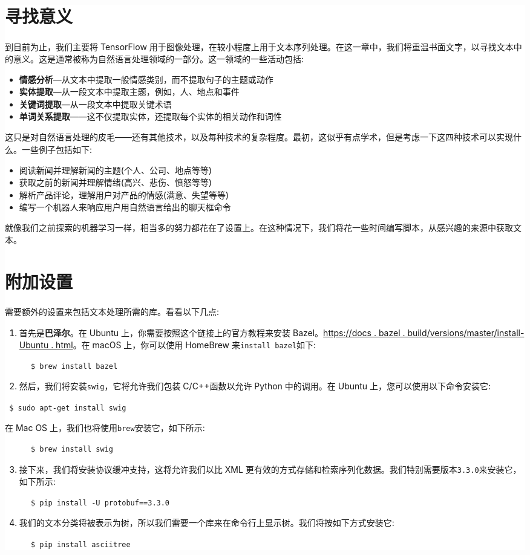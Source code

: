 <title>Finding Meaning</title> 

# 寻找意义

到目前为止，我们主要将 TensorFlow 用于图像处理，在较小程度上用于文本序列处理。在这一章中，我们将重温书面文字，以寻找文本中的意义。这是通常被称为自然语言处理领域的一部分。这一领域的一些活动包括:

*   **情感分析**—从文本中提取一般情感类别，而不提取句子的主题或动作
*   **实体提取**—从一段文本中提取主题，例如，人、地点和事件
*   **关键词提取**—从一段文本中提取关键术语
*   **单词关系提取**——这不仅提取实体，还提取每个实体的相关动作和词性

这只是对自然语言处理的皮毛——还有其他技术，以及每种技术的复杂程度。最初，这似乎有点学术，但是考虑一下这四种技术可以实现什么。一些例子包括如下:

*   阅读新闻并理解新闻的主题(个人、公司、地点等等)
*   获取之前的新闻并理解情绪(高兴、悲伤、愤怒等等)
*   解析产品评论，理解用户对产品的情感(满意、失望等等)
*   编写一个机器人来响应用户用自然语言给出的聊天框命令

就像我们之前探索的机器学习一样，相当多的努力都花在了设置上。在这种情况下，我们将花一些时间编写脚本，从感兴趣的来源中获取文本。

<title>Additional setup</title> 

# 附加设置

需要额外的设置来包括文本处理所需的库。看看以下几点:

1.  首先是**巴泽尔**。在 Ubuntu 上，你需要按照这个链接上的官方教程来安装 Bazel。[https://docs . bazel . build/versions/master/install-Ubuntu . html](https://docs.bazel.build/versions/master/install-ubuntu.html)。在 macOS 上，你可以使用 HomeBrew 来`install bazel`如下:

```
      $ brew install bazel
```

2.  然后，我们将安装`swig`，它将允许我们包装 C/C++函数以允许 Python 中的调用。在 Ubuntu 上，您可以使用以下命令安装它:

```
 $ sudo apt-get install swig
```

在 Mac OS 上，我们也将使用`brew`安装它，如下所示:

```
      $ brew install swig
```

3.  接下来，我们将安装协议缓冲支持，这将允许我们以比 XML 更有效的方式存储和检索序列化数据。我们特别需要版本`3.3.0`来安装它，如下所示:

```
      $ pip install -U protobuf==3.3.0
```

4.  我们的文本分类将被表示为树，所以我们需要一个库来在命令行上显示树。我们将按如下方式安装它:

```
      $ pip install asciitree
```
